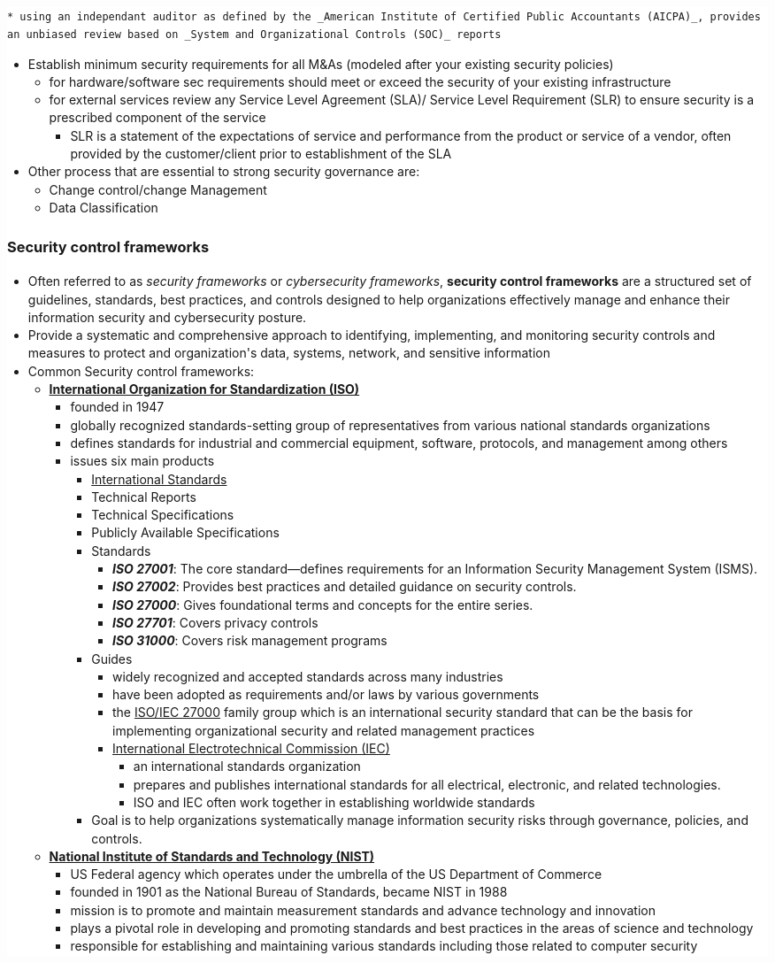     * using an independant auditor as defined by the _American Institute of Certified Public Accountants (AICPA)_, provides an unbiased review based on _System and Organizational Controls (SOC)_ reports
* Establish minimum security requirements for all M&As (modeled after your existing security policies)
  * for hardware/software sec requirements should meet or exceed the security of your existing infrastructure
  * for external services review any Service Level Agreement (SLA)/ Service Level Requirement (SLR) to ensure security is a prescribed component of the service
    * SLR is a statement of the expectations of service and performance from the product or service of a vendor, often provided by the customer/client prior to establishment of the SLA
* Other process that are essential to strong security governance are:
  * Change control/change Management
  * Data Classification

### Security control frameworks

* Often referred to as _security frameworks_ or _cybersecurity frameworks_, **security control frameworks** are a structured set of guidelines, standards, best practices, and controls designed to help organizations effectively manage and enhance their information security and cybersecurity posture.
* Provide a systematic and comprehensive approach to identifying, implementing, and monitoring security controls and measures to protect and organization's data, systems, network, and sensitive information
* Common Security control frameworks:
  * [**International Organization for Standardization (ISO)**](https://www.iso.org/home.html)
    * founded in 1947
    * globally recognized standards-setting group of representatives from various national standards organizations
    * defines standards for industrial and commercial equipment, software, protocols, and management among others
    * issues six main products
      * [International Standards](https://www.iso.org/standards.html)
      * Technical Reports
      * Technical Specifications
      * Publicly Available Specifications
      * Standards
        * **_ISO 27001_**: The core standard—defines requirements for an Information Security Management System (ISMS).
        * **_ISO 27002_**: Provides best practices and detailed guidance on security controls.
        * **_ISO 27000_**: Gives foundational terms and concepts for the entire series.
        * **_ISO 27701_**: Covers privacy controls
        * **_ISO 31000_**: Covers risk management programs
      * Guides
        * widely recognized and accepted standards across many industries
        * have been adopted as requirements and/or laws by various governments
        * the [ISO/IEC 27000](https://www.isms.online/iso-27000/) family group which is an international security standard that can be the basis for implementing organizational security and related management practices
        * [International Electrotechnical Commission (IEC)](https://iec.ch/homepage)
          * an international standards organization
          * prepares and publishes international standards for all electrical, electronic, and related technologies.
          * ISO and IEC often work together in establishing worldwide standards
      * Goal is to help organizations systematically manage information security risks through governance, policies, and controls.
  * [**National Institute of Standards and Technology (NIST)**](https://www.nist.gov/)
    * US Federal agency which operates under the umbrella of the US Department of Commerce
    * founded in 1901 as the National Bureau of Standards, became NIST in 1988
    * mission is to promote and maintain measurement standards and advance technology and innovation
    * plays a pivotal role in developing and promoting standards and best practices in the areas of science and technology
    * responsible for establishing and maintaining various standards including those related to computer security